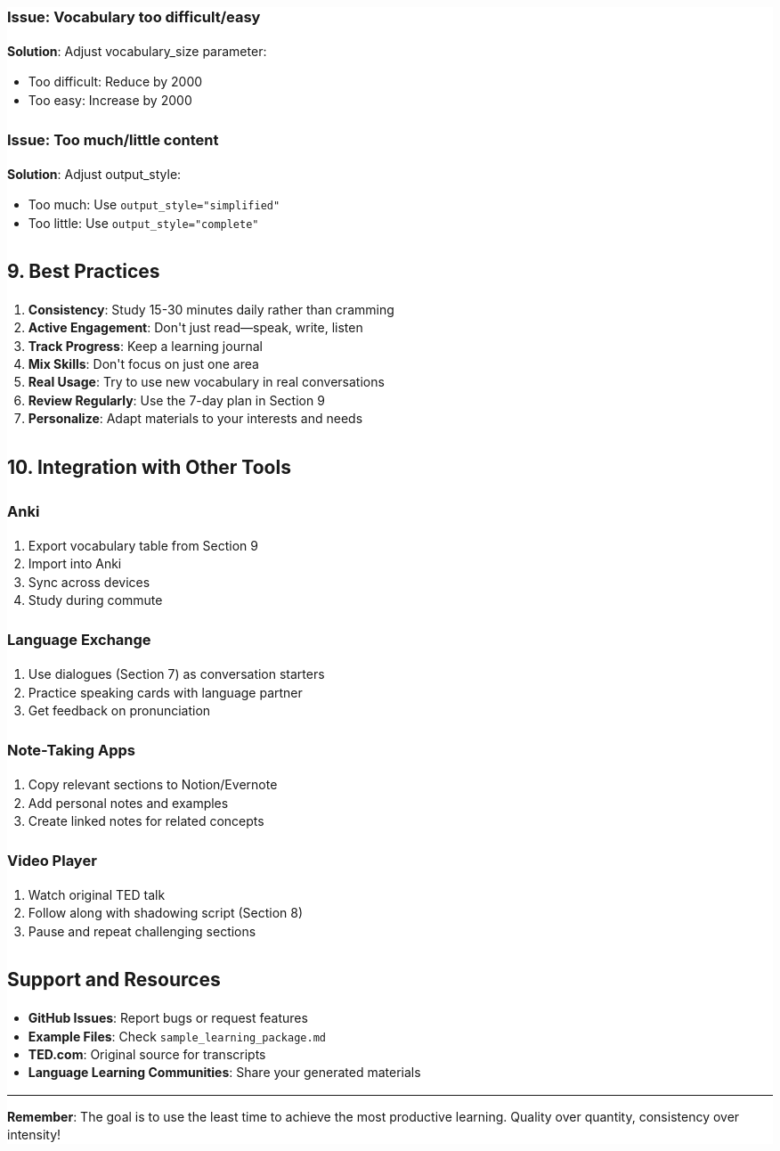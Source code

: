 ### Issue: Vocabulary too difficult/easy
**Solution**: Adjust vocabulary_size parameter:
- Too difficult: Reduce by 2000
- Too easy: Increase by 2000

### Issue: Too much/little content
**Solution**: Adjust output_style:
- Too much: Use `output_style="simplified"`
- Too little: Use `output_style="complete"`

## 9. Best Practices

1. **Consistency**: Study 15-30 minutes daily rather than cramming
2. **Active Engagement**: Don't just read—speak, write, listen
3. **Track Progress**: Keep a learning journal
4. **Mix Skills**: Don't focus on just one area
5. **Real Usage**: Try to use new vocabulary in real conversations
6. **Review Regularly**: Use the 7-day plan in Section 9
7. **Personalize**: Adapt materials to your interests and needs

## 10. Integration with Other Tools

### Anki
1. Export vocabulary table from Section 9
2. Import into Anki
3. Sync across devices
4. Study during commute

### Language Exchange
1. Use dialogues (Section 7) as conversation starters
2. Practice speaking cards with language partner
3. Get feedback on pronunciation

### Note-Taking Apps
1. Copy relevant sections to Notion/Evernote
2. Add personal notes and examples
3. Create linked notes for related concepts

### Video Player
1. Watch original TED talk
2. Follow along with shadowing script (Section 8)
3. Pause and repeat challenging sections

## Support and Resources

- **GitHub Issues**: Report bugs or request features
- **Example Files**: Check `sample_learning_package.md`
- **TED.com**: Original source for transcripts
- **Language Learning Communities**: Share your generated materials

---

**Remember**: The goal is to use the least time to achieve the most productive learning. Quality over quantity, consistency over intensity!
